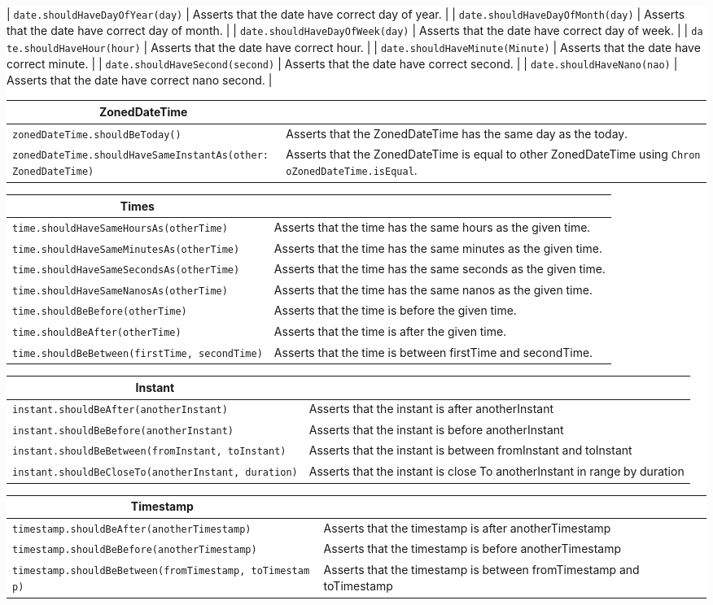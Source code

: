 | `date.shouldHaveDayOfYear(day)`               | Asserts that the date have correct day of year. |
| `date.shouldHaveDayOfMonth(day)`              | Asserts that the date have correct day of month. |
| `date.shouldHaveDayOfWeek(day)`               | Asserts that the date have correct day of week. |
| `date.shouldHaveHour(hour)`                   | Asserts that the date have correct hour. |
| `date.shouldHaveMinute(Minute)`               | Asserts that the date have correct minute. |
| `date.shouldHaveSecond(second)`               | Asserts that the date have correct second. |
| `date.shouldHaveNano(nao)`                    | Asserts that the date have correct nano second. |

| ZonedDateTime                                                 ||
|---------------------------------------------------------------| ---- |
| `zonedDateTime.shouldBeToday()`                               | Asserts that the ZonedDateTime has the same day as the today. |
| `zonedDateTime.shouldHaveSameInstantAs(other: ZonedDateTime)` | Asserts that the ZonedDateTime is equal to other ZonedDateTime using ```ChronoZonedDateTime.isEqual```. |

| Times                                         ||
|-----------------------------------------------| ---- |
| `time.shouldHaveSameHoursAs(otherTime)`       | Asserts that the time has the same hours as the given time. |
| `time.shouldHaveSameMinutesAs(otherTime)`     | Asserts that the time has the same minutes as the given time. |
| `time.shouldHaveSameSecondsAs(otherTime)`     | Asserts that the time has the same seconds as the given time. |
| `time.shouldHaveSameNanosAs(otherTime)`       | Asserts that the time has the same nanos as the given time. |
| `time.shouldBeBefore(otherTime)`              | Asserts that the time is before the given time. |
| `time.shouldBeAfter(otherTime)`               | Asserts that the time is after the given time. |
| `time.shouldBeBetween(firstTime, secondTime)` | Asserts that the time is between firstTime and secondTime. |



| Instant                                               ||
|-------------------------------------------------------| ---- |
| `instant.shouldBeAfter(anotherInstant)`               | Asserts that the instant is after anotherInstant |
| `instant.shouldBeBefore(anotherInstant)`              | Asserts that the instant is before anotherInstant |
| `instant.shouldBeBetween(fromInstant, toInstant)`     | Asserts that the instant is between fromInstant and toInstant |
| `instant.shouldBeCloseTo(anotherInstant, duration)`   | Asserts that the instant is close To anotherInstant in range by duration |

| Timestamp                                               ||
|---------------------------------------------------------| ---- |
| `timestamp.shouldBeAfter(anotherTimestamp)`             | Asserts that the timestamp is after anotherTimestamp |
| `timestamp.shouldBeBefore(anotherTimestamp)`            | Asserts that the timestamp is before anotherTimestamp |
| `timestamp.shouldBeBetween(fromTimestamp, toTimestamp)` | Asserts that the timestamp is between fromTimestamp and toTimestamp|
